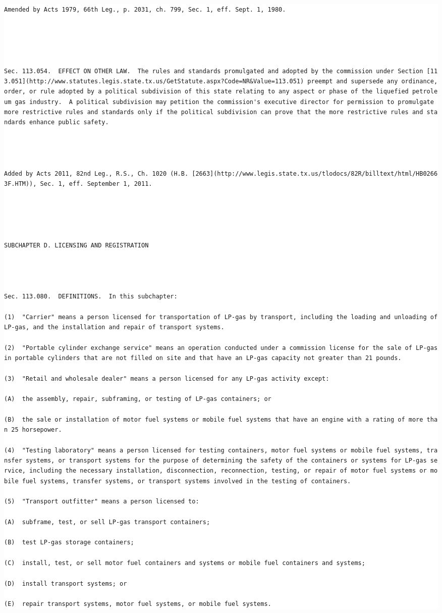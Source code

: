     
    
    
    Amended by Acts 1979, 66th Leg., p. 2031, ch. 799, Sec. 1, eff. Sept. 1, 1980.
    
    
    
    
    
    Sec. 113.054.  EFFECT ON OTHER LAW.  The rules and standards promulgated and adopted by the commission under Section [113.051](http://www.statutes.legis.state.tx.us/GetStatute.aspx?Code=NR&Value=113.051) preempt and supersede any ordinance, order, or rule adopted by a political subdivision of this state relating to any aspect or phase of the liquefied petroleum gas industry.  A political subdivision may petition the commission's executive director for permission to promulgate more restrictive rules and standards only if the political subdivision can prove that the more restrictive rules and standards enhance public safety.
    
    
    
    
    Added by Acts 2011, 82nd Leg., R.S., Ch. 1020 (H.B. [2663](http://www.legis.state.tx.us/tlodocs/82R/billtext/html/HB02663F.HTM)), Sec. 1, eff. September 1, 2011.
    
    
    
    
    
    SUBCHAPTER D. LICENSING AND REGISTRATION
    
      
    
    
    Sec. 113.080.  DEFINITIONS.  In this subchapter: 
    
    (1)  "Carrier" means a person licensed for transportation of LP-gas by transport, including the loading and unloading of LP-gas, and the installation and repair of transport systems.
    
    (2)  "Portable cylinder exchange service" means an operation conducted under a commission license for the sale of LP-gas in portable cylinders that are not filled on site and that have an LP-gas capacity not greater than 21 pounds.
    
    (3)  "Retail and wholesale dealer" means a person licensed for any LP-gas activity except:
    
    (A)  the assembly, repair, subframing, or testing of LP-gas containers; or
    
    (B)  the sale or installation of motor fuel systems or mobile fuel systems that have an engine with a rating of more than 25 horsepower.
    
    (4)  "Testing laboratory" means a person licensed for testing containers, motor fuel systems or mobile fuel systems, transfer systems, or transport systems for the purpose of determining the safety of the containers or systems for LP-gas service, including the necessary installation, disconnection, reconnection, testing, or repair of motor fuel systems or mobile fuel systems, transfer systems, or transport systems involved in the testing of containers.
    
    (5)  "Transport outfitter" means a person licensed to: 
    
    (A)  subframe, test, or sell LP-gas transport containers;
    
    (B)  test LP-gas storage containers;
    
    (C)  install, test, or sell motor fuel containers and systems or mobile fuel containers and systems;
    
    (D)  install transport systems; or
    
    (E)  repair transport systems, motor fuel systems, or mobile fuel systems.
    